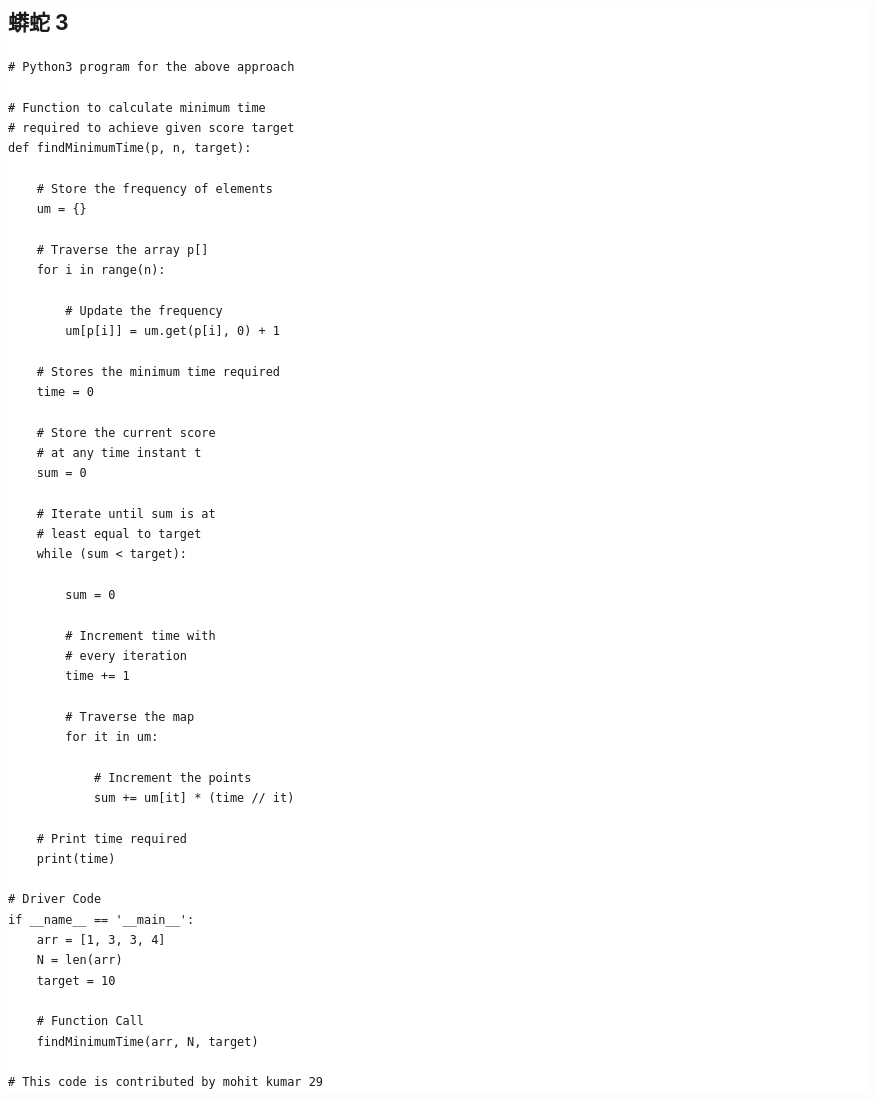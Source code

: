 ## 蟒蛇 3

```
# Python3 program for the above approach

# Function to calculate minimum time
# required to achieve given score target
def findMinimumTime(p, n, target):

    # Store the frequency of elements
    um = {}

    # Traverse the array p[]
    for i in range(n):

        # Update the frequency
        um[p[i]] = um.get(p[i], 0) + 1

    # Stores the minimum time required
    time = 0

    # Store the current score
    # at any time instant t
    sum = 0

    # Iterate until sum is at
    # least equal to target
    while (sum < target):

        sum = 0

        # Increment time with
        # every iteration
        time += 1

        # Traverse the map
        for it in um:

            # Increment the points
            sum += um[it] * (time // it)

    # Print time required
    print(time)

# Driver Code
if __name__ == '__main__':
    arr = [1, 3, 3, 4]
    N = len(arr)
    target = 10

    # Function Call
    findMinimumTime(arr, N, target)

# This code is contributed by mohit kumar 29
```
